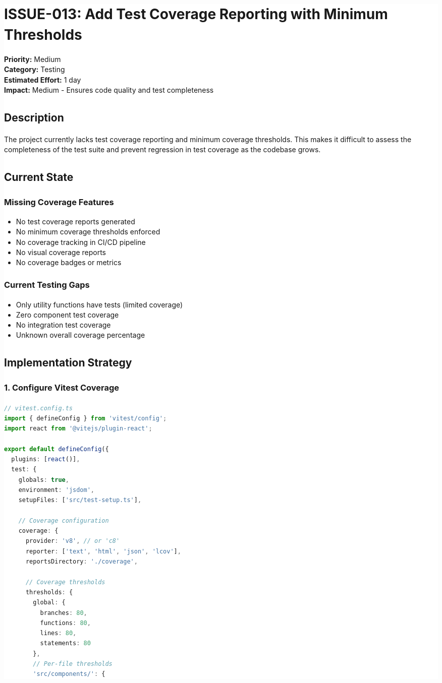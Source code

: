# ISSUE-013: Add Test Coverage Reporting with Minimum Thresholds

**Priority:** Medium  
**Category:** Testing  
**Estimated Effort:** 1 day  
**Impact:** Medium - Ensures code quality and test completeness  

## Description

The project currently lacks test coverage reporting and minimum coverage thresholds. This makes it difficult to assess the completeness of the test suite and prevent regression in test coverage as the codebase grows.

## Current State

### Missing Coverage Features
- No test coverage reports generated
- No minimum coverage thresholds enforced
- No coverage tracking in CI/CD pipeline
- No visual coverage reports
- No coverage badges or metrics

### Current Testing Gaps
- Only utility functions have tests (limited coverage)
- Zero component test coverage
- No integration test coverage
- Unknown overall coverage percentage

## Implementation Strategy

### 1. Configure Vitest Coverage
```typescript
// vitest.config.ts
import { defineConfig } from 'vitest/config';
import react from '@vitejs/plugin-react';

export default defineConfig({
  plugins: [react()],
  test: {
    globals: true,
    environment: 'jsdom',
    setupFiles: ['src/test-setup.ts'],
    
    // Coverage configuration
    coverage: {
      provider: 'v8', // or 'c8'
      reporter: ['text', 'html', 'json', 'lcov'],
      reportsDirectory: './coverage',
      
      // Coverage thresholds
      thresholds: {
        global: {
          branches: 80,
          functions: 80,
          lines: 80,
          statements: 80
        },
        // Per-file thresholds
        'src/components/': {
```